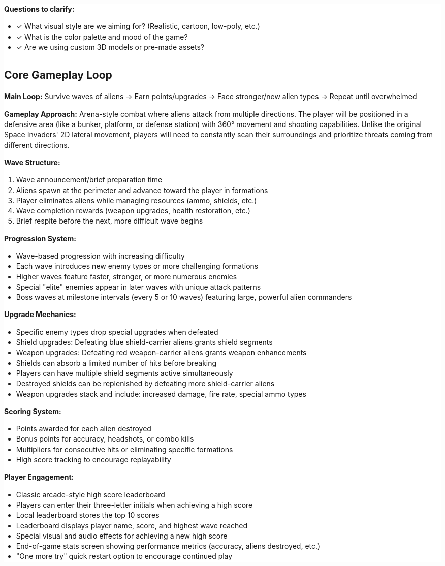 **Questions to clarify:**
- ✓ What visual style are we aiming for? (Realistic, cartoon, low-poly, etc.)
- ✓ What is the color palette and mood of the game?
- ✓ Are we using custom 3D models or pre-made assets?

## Core Gameplay Loop

**Main Loop:** Survive waves of aliens → Earn points/upgrades → Face stronger/new alien types → Repeat until overwhelmed

**Gameplay Approach:** Arena-style combat where aliens attack from multiple directions. The player will be positioned in a defensive area (like a bunker, platform, or defense station) with 360° movement and shooting capabilities. Unlike the original Space Invaders' 2D lateral movement, players will need to constantly scan their surroundings and prioritize threats coming from different directions.

**Wave Structure:**
1. Wave announcement/brief preparation time
2. Aliens spawn at the perimeter and advance toward the player in formations
3. Player eliminates aliens while managing resources (ammo, shields, etc.)
4. Wave completion rewards (weapon upgrades, health restoration, etc.)
5. Brief respite before the next, more difficult wave begins

**Progression System:**
- Wave-based progression with increasing difficulty
- Each wave introduces new enemy types or more challenging formations
- Higher waves feature faster, stronger, or more numerous enemies
- Special "elite" enemies appear in later waves with unique attack patterns
- Boss waves at milestone intervals (every 5 or 10 waves) featuring large, powerful alien commanders

**Upgrade Mechanics:**
- Specific enemy types drop special upgrades when defeated
- Shield upgrades: Defeating blue shield-carrier aliens grants shield segments
- Weapon upgrades: Defeating red weapon-carrier aliens grants weapon enhancements
- Shields can absorb a limited number of hits before breaking
- Players can have multiple shield segments active simultaneously
- Destroyed shields can be replenished by defeating more shield-carrier aliens
- Weapon upgrades stack and include: increased damage, fire rate, special ammo types

**Scoring System:**
- Points awarded for each alien destroyed
- Bonus points for accuracy, headshots, or combo kills
- Multipliers for consecutive hits or eliminating specific formations
- High score tracking to encourage replayability

**Player Engagement:**
- Classic arcade-style high score leaderboard
- Players can enter their three-letter initials when achieving a high score
- Local leaderboard stores the top 10 scores
- Leaderboard displays player name, score, and highest wave reached
- Special visual and audio effects for achieving a new high score
- End-of-game stats screen showing performance metrics (accuracy, aliens destroyed, etc.)
- "One more try" quick restart option to encourage continued play
